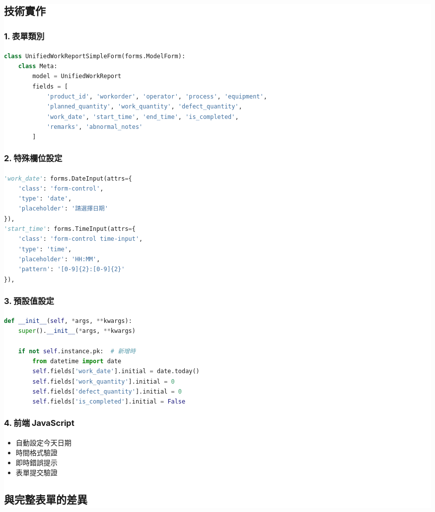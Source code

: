 ## 技術實作

### 1. 表單類別
```python
class UnifiedWorkReportSimpleForm(forms.ModelForm):
    class Meta:
        model = UnifiedWorkReport
        fields = [
            'product_id', 'workorder', 'operator', 'process', 'equipment',
            'planned_quantity', 'work_quantity', 'defect_quantity',
            'work_date', 'start_time', 'end_time', 'is_completed',
            'remarks', 'abnormal_notes'
        ]
```

### 2. 特殊欄位設定
```python
'work_date': forms.DateInput(attrs={
    'class': 'form-control',
    'type': 'date',
    'placeholder': '請選擇日期'
}),
'start_time': forms.TimeInput(attrs={
    'class': 'form-control time-input',
    'type': 'time',
    'placeholder': 'HH:MM',
    'pattern': '[0-9]{2}:[0-9]{2}'
}),
```

### 3. 預設值設定
```python
def __init__(self, *args, **kwargs):
    super().__init__(*args, **kwargs)
    
    if not self.instance.pk:  # 新增時
        from datetime import date
        self.fields['work_date'].initial = date.today()
        self.fields['work_quantity'].initial = 0
        self.fields['defect_quantity'].initial = 0
        self.fields['is_completed'].initial = False
```

### 4. 前端 JavaScript
- 自動設定今天日期
- 時間格式驗證
- 即時錯誤提示
- 表單提交驗證

## 與完整表單的差異
